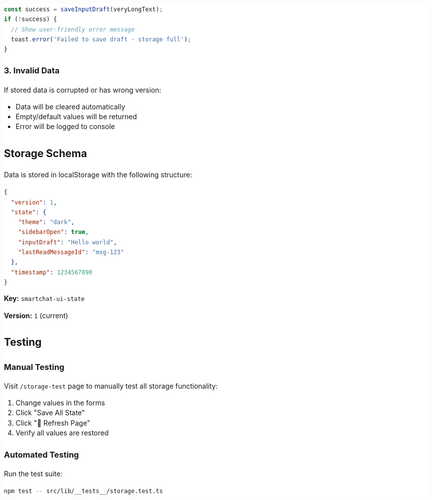 ```typescript
const success = saveInputDraft(veryLongText);
if (!success) {
  // Show user-friendly error message
  toast.error('Failed to save draft - storage full');
}
```

### 3. Invalid Data

If stored data is corrupted or has wrong version:

- Data will be cleared automatically
- Empty/default values will be returned
- Error will be logged to console

## Storage Schema

Data is stored in localStorage with the following structure:

```json
{
  "version": 1,
  "state": {
    "theme": "dark",
    "sidebarOpen": true,
    "inputDraft": "Hello world",
    "lastReadMessageId": "msg-123"
  },
  "timestamp": 1234567890
}
```

**Key:** `smartchat-ui-state`

**Version:** `1` (current)

## Testing

### Manual Testing

Visit `/storage-test` page to manually test all storage functionality:

1. Change values in the forms
2. Click "Save All State"
3. Click "🔄 Refresh Page"
4. Verify all values are restored

### Automated Testing

Run the test suite:

```bash
npm test -- src/lib/__tests__/storage.test.ts
```
